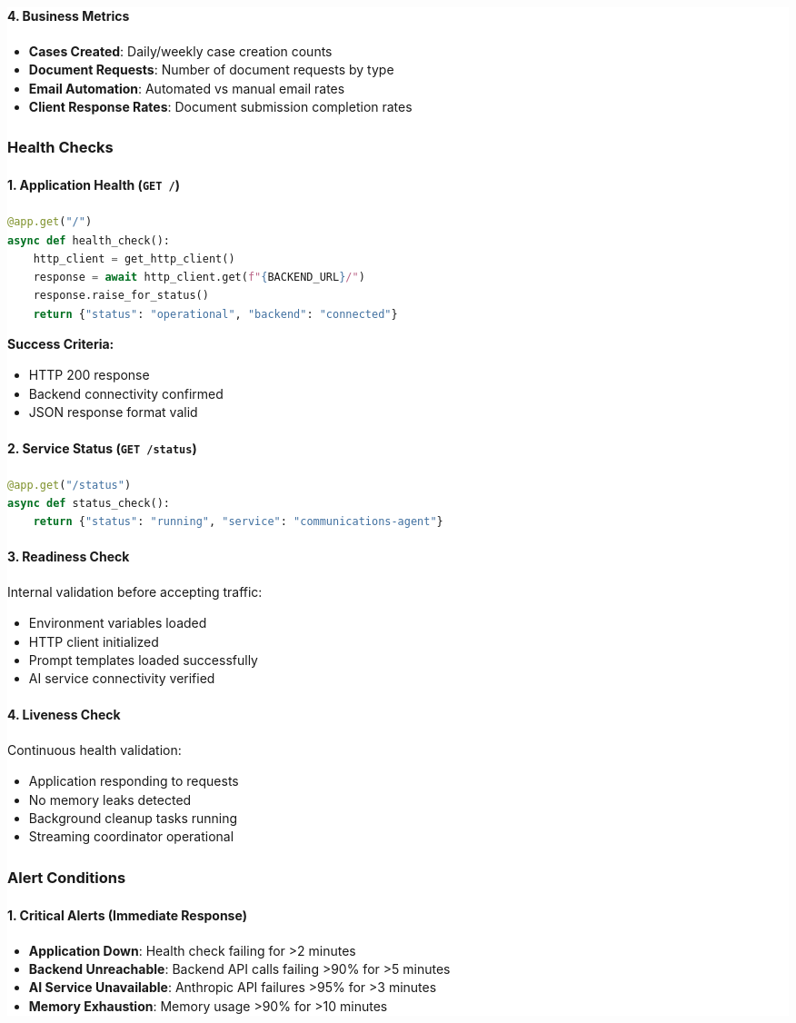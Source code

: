 #### 4. **Business Metrics**
- **Cases Created**: Daily/weekly case creation counts
- **Document Requests**: Number of document requests by type
- **Email Automation**: Automated vs manual email rates
- **Client Response Rates**: Document submission completion rates

### Health Checks

#### 1. **Application Health** (`GET /`)
```python
@app.get("/")
async def health_check():
    http_client = get_http_client()
    response = await http_client.get(f"{BACKEND_URL}/")
    response.raise_for_status()
    return {"status": "operational", "backend": "connected"}
```

**Success Criteria:**
- HTTP 200 response
- Backend connectivity confirmed
- JSON response format valid

#### 2. **Service Status** (`GET /status`)
```python
@app.get("/status")
async def status_check():
    return {"status": "running", "service": "communications-agent"}
```

#### 3. **Readiness Check**
Internal validation before accepting traffic:
- Environment variables loaded
- HTTP client initialized
- Prompt templates loaded successfully
- AI service connectivity verified

#### 4. **Liveness Check**
Continuous health validation:
- Application responding to requests
- No memory leaks detected
- Background cleanup tasks running
- Streaming coordinator operational

### Alert Conditions

#### 1. **Critical Alerts** (Immediate Response)
- **Application Down**: Health check failing for >2 minutes
- **Backend Unreachable**: Backend API calls failing >90% for >5 minutes
- **AI Service Unavailable**: Anthropic API failures >95% for >3 minutes
- **Memory Exhaustion**: Memory usage >90% for >10 minutes
